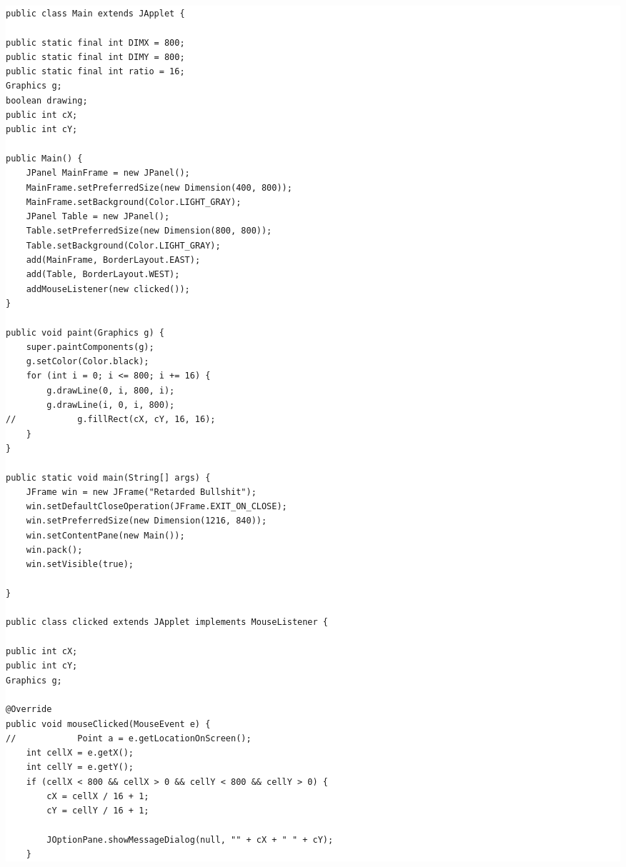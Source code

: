 ```
public class Main extends JApplet {

public static final int DIMX = 800;
public static final int DIMY = 800;
public static final int ratio = 16;
Graphics g;
boolean drawing;
public int cX;
public int cY;

public Main() {
    JPanel MainFrame = new JPanel();
    MainFrame.setPreferredSize(new Dimension(400, 800));
    MainFrame.setBackground(Color.LIGHT_GRAY);
    JPanel Table = new JPanel();
    Table.setPreferredSize(new Dimension(800, 800));
    Table.setBackground(Color.LIGHT_GRAY);
    add(MainFrame, BorderLayout.EAST);
    add(Table, BorderLayout.WEST);
    addMouseListener(new clicked());
}

public void paint(Graphics g) {
    super.paintComponents(g);
    g.setColor(Color.black);
    for (int i = 0; i <= 800; i += 16) {
        g.drawLine(0, i, 800, i);
        g.drawLine(i, 0, i, 800);
//            g.fillRect(cX, cY, 16, 16);
    }
}

public static void main(String[] args) {
    JFrame win = new JFrame("Retarded Bullshit");
    win.setDefaultCloseOperation(JFrame.EXIT_ON_CLOSE);
    win.setPreferredSize(new Dimension(1216, 840));
    win.setContentPane(new Main());
    win.pack();
    win.setVisible(true);

}

public class clicked extends JApplet implements MouseListener {

public int cX;
public int cY;
Graphics g;

@Override
public void mouseClicked(MouseEvent e) {
//            Point a = e.getLocationOnScreen();
    int cellX = e.getX();
    int cellY = e.getY();
    if (cellX < 800 && cellX > 0 && cellY < 800 && cellY > 0) {
        cX = cellX / 16 + 1;
        cY = cellY / 16 + 1;

        JOptionPane.showMessageDialog(null, "" + cX + " " + cY);
    } 
```
